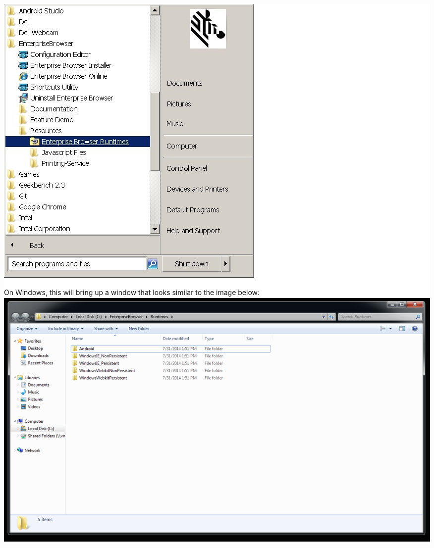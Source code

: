 ![img](../../images/getting-started/setup/EB_resources_menu.jpg)

On Windows, this will bring up a window that looks similar to the image below: 
![img](../../images/getting-started/setup/setup-enterprise-browser-runtimes.png)
